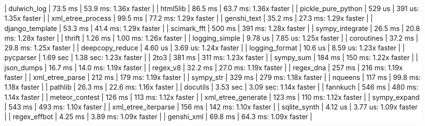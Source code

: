 | dulwich_log              | 73.5 ms                                                               | 53.9 ms: 1.36x faster                                                           |
| html5lib                 | 86.5 ms                                                               | 63.7 ms: 1.36x faster                                                           |
| pickle_pure_python       | 529 us                                                                | 391 us: 1.35x faster                                                            |
| xml_etree_process        | 99.5 ms                                                               | 77.2 ms: 1.29x faster                                                           |
| genshi_text              | 35.2 ms                                                               | 27.3 ms: 1.29x faster                                                           |
| django_template          | 53.3 ms                                                               | 41.4 ms: 1.29x faster                                                           |
| scimark_fft              | 500 ms                                                                | 391 ms: 1.28x faster                                                            |
| sympy_integrate          | 26.5 ms                                                               | 20.8 ms: 1.28x faster                                                           |
| thrift                   | 1.26 ms                                                               | 1.00 ms: 1.26x faster                                                           |
| logging_simple           | 9.78 us                                                               | 7.85 us: 1.25x faster                                                           |
| coroutines               | 37.2 ms                                                               | 29.8 ms: 1.25x faster                                                           |
| deepcopy_reduce          | 4.60 us                                                               | 3.69 us: 1.24x faster                                                           |
| logging_format           | 10.6 us                                                               | 8.59 us: 1.23x faster                                                           |
| pycparser                | 1.69 sec                                                              | 1.38 sec: 1.23x faster                                                          |
| 2to3                     | 381 ms                                                                | 311 ms: 1.23x faster                                                            |
| sympy_sum                | 184 ms                                                                | 150 ms: 1.22x faster                                                            |
| json_dumps               | 16.7 ms                                                               | 14.0 ms: 1.19x faster                                                           |
| regex_v8                 | 32.2 ms                                                               | 27.0 ms: 1.19x faster                                                           |
| regex_dna                | 257 ms                                                                | 216 ms: 1.19x faster                                                            |
| xml_etree_parse          | 212 ms                                                                | 179 ms: 1.19x faster                                                            |
| sympy_str                | 329 ms                                                                | 279 ms: 1.18x faster                                                            |
| nqueens                  | 117 ms                                                                | 99.8 ms: 1.18x faster                                                           |
| pathlib                  | 26.3 ms                                                               | 22.6 ms: 1.16x faster                                                           |
| docutils                 | 3.53 sec                                                              | 3.09 sec: 1.14x faster                                                          |
| fannkuch                 | 546 ms                                                                | 480 ms: 1.14x faster                                                            |
| meteor_contest           | 126 ms                                                                | 113 ms: 1.12x faster                                                            |
| xml_etree_generate       | 123 ms                                                                | 110 ms: 1.12x faster                                                            |
| sympy_expand             | 543 ms                                                                | 493 ms: 1.10x faster                                                            |
| xml_etree_iterparse      | 156 ms                                                                | 142 ms: 1.10x faster                                                            |
| sqlite_synth             | 4.12 us                                                               | 3.77 us: 1.09x faster                                                           |
| regex_effbot             | 4.25 ms                                                               | 3.89 ms: 1.09x faster                                                           |
| genshi_xml               | 69.8 ms                                                               | 64.3 ms: 1.09x faster                                                           |